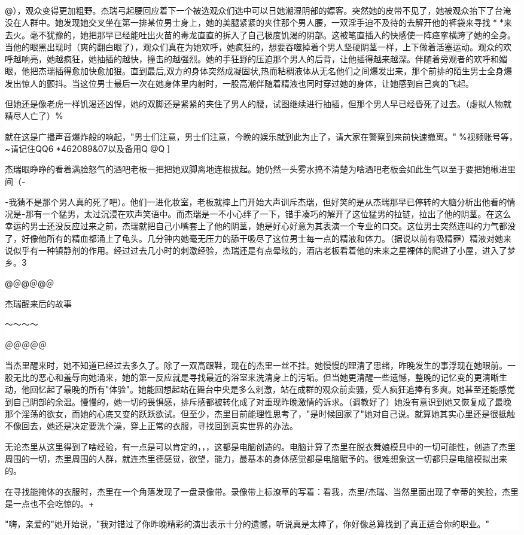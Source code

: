 @），观众变得更加粗野。杰瑞弓起腰回应着下一个被选观众们选中可以日她潮湿阴部的嫖客。突然她的皮带不见了，她被观众抬下了台淹没在人群中。她发现她交叉坐在第一排某位男士身上，她的美腿紧紧的夹住那个男人腰，一双淫手迫不及待的去解开他的裤袋来寻找 * *来去火。毫不犹豫的，她把那早已经能吐出火苗的毒龙直直的拆入了自己极度饥渴的阴部。这被笔直插入的快感使一阵痉挛横跨了她的全身。当他的眼黑出现时（爽的翻白眼了），观众们真在为她欢呼，她疯狂的，想要吞噬掉着个男人坚硬阴茎一样，上下做着活塞运动。观众的欢呼越响亮，她越疯狂，她抽插的越快，撞击的越强烈。她的手狂野的压迫那个男人的后背，让他插得越来越深。伴随着旁观者的欢呼和媚眼，他把杰瑞插得愈加快愈加狠。直到最后,双方的身体突然成凝固状,热而粘稠液体从无名他们之间爆发出来，那个前排的陌生男士全身爆发出惊人的颤抖。当这位男士最后一次在她身体里内射时，一股高潮伴随着精液也同时穿过她的身体，让她感到自己爽的飞起。



但她还是像老虎一样饥渴还凶悍，她的双脚还是紧紧的夹住了男人的腰，试图继续进行抽插，但那个男人早已经昏死了过去。（虚拟人物就精尽人亡了）%





就在这是广播声音爆炸般的响起，"男士们注意，男士们注意，今晚的娱乐就到此为止了，请大家在警察到来前快速撤离。" %视频账号等， ~请记住QQ6 *462089&07以及备用Q @Q ]





杰瑞眼睁睁的看着满脸怒气的酒吧老板一把把她双脚离地连根拔起。她仍然一头雾水搞不清楚为啥酒吧老板会如此生气以至于要把她楸进里间（-

-我猜不是那个男人真的死了吧）。他们一进化妆室，老板就摔上门开始大声训斥杰瑞，但好笑的是从杰瑞那早已停转的大脑分析出他看的情况是-那有一个猛男，太过沉浸在欢声笑语中。而杰瑞是一不小心绊了一下，错手凑巧的解开了这位猛男的拉链，拉出了他的阴茎。在这么幸运的男士还没反应过来之前，杰瑞就把自己小嘴套上了他的阴茎，她是好心好意为其表演一个专业的口交。这位男士突然连叫的力气都没了，好像他所有的精血都涌上了龟头。几分钟内她毫无压力的舔干吸尽了这位男士每一点的精液和体力。（据说以前有吸精罪）精液对她来说似乎有一种镇静剂的作用。经过过去几小时的刺激经验，杰瑞还是有点晕眩的，酒店老板看着他的未来之星裸体的爬进了小屋，进入了梦乡。3





@＠@＠@＠





杰瑞醒来后的故事





～～～～



＠＠＠＠＠





当杰里醒来时，她不知道已经过去多久了。除了一双高跟鞋，现在的杰里一丝不挂。她慢慢的理清了思绪，昨晚发生的事浮现在她眼前。一股无比的恶心和羞辱向她涌来，她的第一反应就是寻找最近的浴室来洗清身上的污垢。但当她更清醒一些遗憾，整晚的记忆变的更清晰生动，他回忆起了最晚的所有"体验"。她能回想起站在舞台中央是多么刺激，站在成群的观众前卖骚，受人疯狂追捧有多爽。她甚至还能感觉到自己阴部的余温。慢慢的，她一切的畏惧感，排斥感都被转化成了对重现昨晚激情的诉求。（调教好了）她没有意识到她又恢复成了最晚那个淫荡的欲女，而她的心底又变的跃跃欲试。但至少，杰里目前能理性思考了，"是时候回家了"她对自己说。就算她其实心里还是很抵触不像回去，她还是决定要洗个澡，穿上正常的衣服，寻找回到真实世界的办法。



无论杰里从这里得到了啥经验，有一点是可以肯定的，，，这都是电脑创造的。电脑计算了杰里在脱衣舞娘模具中的一切可能性，创造了杰里周围的一切，杰里周围的人群，就连杰里德感觉，欲望，能力，最基本的身体感觉都是电脑赋予的。很难想象这一切都只是电脑模拟出来的。





在寻找能掩体的衣服时，杰里在一个角落发现了一盘录像带。录像带上标潦草的写着：看我，杰里/杰瑞、当然里面出现了幸蒂的笑脸，杰里是一点也不会吃惊的。+





"嗨，亲爱的"她开始说，"我对错过了你昨晚精彩的演出表示十分的遗憾，听说真是太棒了，你好像总算找到了真正适合你的职业。"
